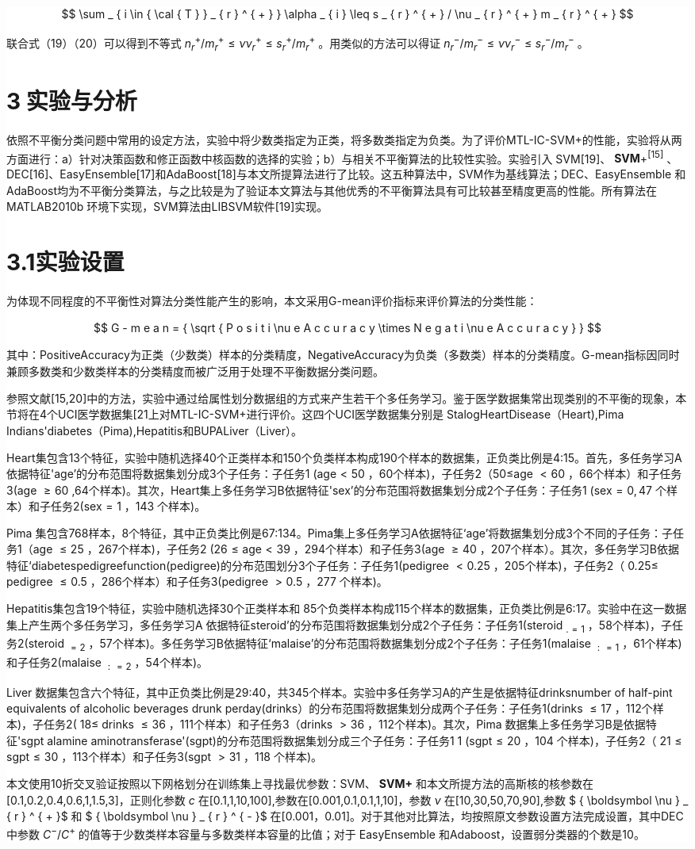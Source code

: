 $$
\sum _ { i \in { \cal { T } } _ { r } ^ { + } } \alpha _ { i } \leq s _ { r } ^ { + } / \nu _ { r } ^ { + } m _ { r } ^ { + }
$$

联合式（19）（20）可以得到不等式 $n _ { r } ^ { + } / m _ { r } ^ { + } \leq \nu \nu _ { r } ^ { + } \leq s _ { r } ^ { + } / m _ { r } ^ { + }$ 。用类似的方法可以得证 $n _ { r } ^ { - } / m _ { r } ^ { - } \leq \nu \nu _ { r } ^ { - } \leq s _ { r } ^ { - } / m _ { r } ^ { - }$ 。

# 3 实验与分析

依照不平衡分类问题中常用的设定方法，实验中将少数类指定为正类，将多数类指定为负类。为了评价MTL-IC-SVM+的性能，实验将从两方面进行：a）针对决策函数和修正函数中核函数的选择的实验；b）与相关不平衡算法的比较性实验。实验引入 SVM[19]、 $\mathbf { S } \mathbf { V } \mathbf { M } { + } ^ { [ 1 5 ] }$ 、DEC[16]、EasyEnsemble[17]和AdaBoost[18]与本文所提算法进行了比较。这五种算法中，SVM作为基线算法；DEC、EasyEnsemble 和AdaBoost均为不平衡分类算法，与之比较是为了验证本文算法与其他优秀的不平衡算法具有可比较甚至精度更高的性能。所有算法在MATLAB2010b 环境下实现，SVM算法由LIBSVM软件[19]实现。

# 3.1实验设置

为体现不同程度的不平衡性对算法分类性能产生的影响，本文采用G-mean评价指标来评价算法的分类性能：

$$
G - m e a n = { \sqrt { P o s i t i \nu e A c c u r a c y \times N e g a t i \nu e A c c u r a c y } }
$$

其中：PositiveAccuracy为正类（少数类）样本的分类精度，NegativeAccuracy为负类（多数类）样本的分类精度。G-mean指标因同时兼顾多数类和少数类样本的分类精度而被广泛用于处理不平衡数据分类问题。

参照文献[15,20]中的方法，实验中通过给属性划分数据组的方式来产生若干个多任务学习。鉴于医学数据集常出现类别的不平衡的现象，本节将在4个UCI医学数据集[21上对MTL-IC-SVM+进行评价。这四个UCI医学数据集分别是 StalogHeartDisease（Heart),Pima Indians'diabetes（Pima),Hepatitis和BUPALiver（Liver）。

Heart集包含13个特征，实验中随机选择40个正类样本和150个负类样本构成190个样本的数据集，正负类比例是4:15。首先，多任务学习A依据特征'age’的分布范围将数据集划分成3个子任务：子任务1 $\mathrm { ( a g e < 5 0 }$ ，60个样本)，子任务2（50≤age $< 6 0$ ，66个样本）和子任务3(age $\geqslant 6 0$ ,64个样本)。其次，Heart集上多任务学习B依据特征'sex’的分布范围将数据集划分成2个子任务：子任务1 $( \mathrm { s e x } = 0 , 4 7$ 个样本）和子任务2(sex$= 1$ ，143 个样本)。

Pima 集包含768样本，8个特征，其中正负类比例是67:134。Pima集上多任务学习A依据特征‘age’将数据集划分成3个不同的子任务：子任务1（age $\leqslant 2 5$ ，267个样本)，子任务2 $( 2 6 { \leqslant } \mathrm { a g e } { < } 3 9$ ，294个样本）和子任务3(age $\geqslant 4 0$ ，207个样本）。其次，多任务学习B依据特征‘diabetespedigreefunction(pedigree)的分布范围划分3个子任务：子任务1(pedigree $< 0 . 2 5$ ，205个样本)，子任务2（ $0 . 2 5 \leqslant$ pedigree ${ \leqslant } 0 . 5$ ，286个样本）和子任务3(pedigree $> 0 . 5$ ，277 个样本)。

Hepatitis集包含19个特征，实验中随机选择30个正类样本和 85个负类样本构成115个样本的数据集，正负类比例是6:17。实验中在这一数据集上产生两个多任务学习，多任务学习A 依据特征steroid’的分布范围将数据集划分成2个子任务：子任务1(steroid $_ { . = 1 }$ ，58个样本)，子任务2(steroid $_ { = 2 }$ ，57个样本)。多任务学习B依据特征‘malaise’的分布范围将数据集划分成2个子任务：子任务1(malaise $_ { : = 1 }$ ，61个样本)和子任务2(malaise $_ { : = 2 }$ ，54个样本)。

Liver 数据集包含六个特征，其中正负类比例是29:40，共345个样本。实验中多任务学习A的产生是依据特征drinksnumber of half-pint equivalents of alcoholic beverages drunk perday(drinks）的分布范围将数据集划分成两个子任务：子任务1(drinks $\leqslant 1 7$ ，112个样本)，子任务2( $1 8 \leqslant$ drinks $\leqslant 3 6$ ，111个样本）和子任务3（drinks $> 3 6$ ，112个样本)。其次，Pima 数据集上多任务学习B是依据特征'sgpt alamine aminotransferase'(sgpt)的分布范围将数据集划分成三个子任务：子任务1 $1 ~ ( \mathrm { s g p t } { \leqslant } 2 0$ ，104 个样本)，子任务2（ $2 1 { \leqslant } \mathrm { s g p t } { \leqslant } 3 0$ ，113个样本）和子任务3(sgpt $> 3 1$ ，118 个样本)。

本文使用10折交叉验证按照以下网格划分在训练集上寻找最优参数：SVM、 $\mathbf { S V M + }$ 和本文所提方法的高斯核的核参数在[0.1,0.2,0.4,0.6,1,1.5,3]，正则化参数 $c$ 在[0.1,1,10,100],参数在[0.001,0.1,0.1,1,10]，参数 $\nu$ 在[10,30,50,70,90],参数 $ { \boldsymbol \nu } _ { r } ^ { + }$ 和 $ { \boldsymbol \nu } _ { r } ^ { - }$ 在[0.001，0.01]。对于其他对比算法，均按照原文参数设置方法完成设置，其中DEC中参数 $C ^ { - } / C ^ { + }$ 的值等于少数类样本容量与多数类样本容量的比值；对于 EasyEnsemble 和Adaboost，设置弱分类器的个数是10。
